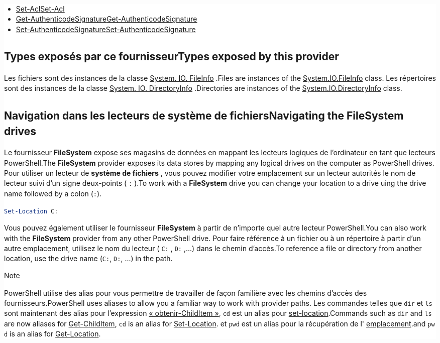 - [<span data-ttu-id="4c9b6-135">Set-Acl</span><span class="sxs-lookup"><span data-stu-id="4c9b6-135">Set-Acl</span></span>](xref:Microsoft.PowerShell.Security.Set-Acl)
- [<span data-ttu-id="4c9b6-136">Get-AuthenticodeSignature</span><span class="sxs-lookup"><span data-stu-id="4c9b6-136">Get-AuthenticodeSignature</span></span>](xref:Microsoft.PowerShell.Security.Get-AuthenticodeSignature)
- [<span data-ttu-id="4c9b6-137">Set-AuthenticodeSignature</span><span class="sxs-lookup"><span data-stu-id="4c9b6-137">Set-AuthenticodeSignature</span></span>](xref:Microsoft.PowerShell.Security.Set-AuthenticodeSignature)

## <a name="types-exposed-by-this-provider"></a><span data-ttu-id="4c9b6-138">Types exposés par ce fournisseur</span><span class="sxs-lookup"><span data-stu-id="4c9b6-138">Types exposed by this provider</span></span>

<span data-ttu-id="4c9b6-139">Les fichiers sont des instances de la classe [System. IO. FileInfo](/dotnet/api/system.io.fileinfo) .</span><span class="sxs-lookup"><span data-stu-id="4c9b6-139">Files are instances of the [System.IO.FileInfo](/dotnet/api/system.io.fileinfo) class.</span></span>  <span data-ttu-id="4c9b6-140">Les répertoires sont des instances de la classe [System. IO. DirectoryInfo](/dotnet/api/system.io.directoryinfo) .</span><span class="sxs-lookup"><span data-stu-id="4c9b6-140">Directories are instances of the [System.IO.DirectoryInfo](/dotnet/api/system.io.directoryinfo) class.</span></span>

## <a name="navigating-the-filesystem-drives"></a><span data-ttu-id="4c9b6-141">Navigation dans les lecteurs de système de fichiers</span><span class="sxs-lookup"><span data-stu-id="4c9b6-141">Navigating the FileSystem drives</span></span>

<span data-ttu-id="4c9b6-142">Le fournisseur **FileSystem** expose ses magasins de données en mappant les lecteurs logiques de l’ordinateur en tant que lecteurs PowerShell.</span><span class="sxs-lookup"><span data-stu-id="4c9b6-142">The **FileSystem** provider exposes its data stores by mapping any logical drives on the computer as PowerShell drives.</span></span> <span data-ttu-id="4c9b6-143">Pour utiliser un lecteur de **système de fichiers** , vous pouvez modifier votre emplacement sur un lecteur autorités le nom de lecteur suivi d’un signe deux-points ( `:` ).</span><span class="sxs-lookup"><span data-stu-id="4c9b6-143">To work with a **FileSystem** drive you can change your location to a drive uing the drive name followed by a colon (`:`).</span></span>

```powershell
Set-Location C:
```

<span data-ttu-id="4c9b6-144">Vous pouvez également utiliser le fournisseur **FileSystem** à partir de n’importe quel autre lecteur PowerShell.</span><span class="sxs-lookup"><span data-stu-id="4c9b6-144">You can also work with the **FileSystem** provider from any other PowerShell drive.</span></span> <span data-ttu-id="4c9b6-145">Pour faire référence à un fichier ou à un répertoire à partir d’un autre emplacement, utilisez le nom du lecteur ( `C:` , `D:` ,...) dans le chemin d’accès.</span><span class="sxs-lookup"><span data-stu-id="4c9b6-145">To reference a file or directory from another location, use the drive name (`C:`, `D:`, ...) in the path.</span></span>

> [!NOTE]
> <span data-ttu-id="4c9b6-146">PowerShell utilise des alias pour vous permettre de travailler de façon familière avec les chemins d’accès des fournisseurs.</span><span class="sxs-lookup"><span data-stu-id="4c9b6-146">PowerShell uses aliases to allow you a familiar way to work with provider paths.</span></span> <span data-ttu-id="4c9b6-147">Les commandes telles que `dir` et `ls` sont maintenant des alias pour l’expression [« obtenir-ChildItem »](xref:Microsoft.PowerShell.Management.Get-ChildItem), `cd` est un alias pour [set-location](xref:Microsoft.PowerShell.Management.Set-Location).</span><span class="sxs-lookup"><span data-stu-id="4c9b6-147">Commands such as `dir` and `ls` are now aliases for [Get-ChildItem](xref:Microsoft.PowerShell.Management.Get-ChildItem), `cd` is an alias for [Set-Location](xref:Microsoft.PowerShell.Management.Set-Location).</span></span> <span data-ttu-id="4c9b6-148">et `pwd` est un alias pour la récupération de l' [emplacement](xref:Microsoft.PowerShell.Management.Get-Location).</span><span class="sxs-lookup"><span data-stu-id="4c9b6-148">and `pwd` is an alias for [Get-Location](xref:Microsoft.PowerShell.Management.Get-Location).</span></span>
